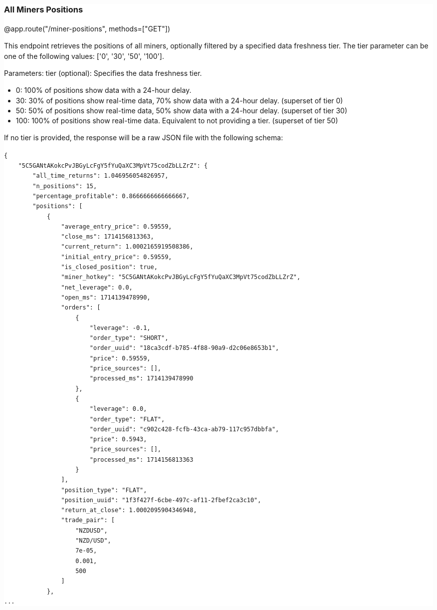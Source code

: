 ### All Miners Positions 

@app.route("/miner-positions", methods=["GET"])

This endpoint retrieves the positions of all miners, optionally filtered by a specified data freshness tier. The tier parameter can be one of the following values: ['0', '30', '50', '100'].

Parameters:
tier (optional): Specifies the data freshness tier.
* 0: 100% of positions show data with a 24-hour delay.
* 30: 30% of positions show real-time data, 70% show data with a 24-hour delay. (superset of tier 0)
* 50: 50% of positions show real-time data, 50% show data with a 24-hour delay. (superset of tier 30)
* 100: 100% of positions show real-time data. Equivalent to not providing a tier. (superset of tier 50)

If no tier is provided, the response will be a raw JSON file with the following schema:

```
{
    "5C5GANtAKokcPvJBGyLcFgY5fYuQaXC3MpVt75codZbLLZrZ": {
        "all_time_returns": 1.046956054826957,
        "n_positions": 15,
        "percentage_profitable": 0.8666666666666667,
        "positions": [
            {
                "average_entry_price": 0.59559,
                "close_ms": 1714156813363,
                "current_return": 1.0002165919508386,
                "initial_entry_price": 0.59559,
                "is_closed_position": true,
                "miner_hotkey": "5C5GANtAKokcPvJBGyLcFgY5fYuQaXC3MpVt75codZbLLZrZ",
                "net_leverage": 0.0,
                "open_ms": 1714139478990,
                "orders": [
                    {
                        "leverage": -0.1,
                        "order_type": "SHORT",
                        "order_uuid": "18ca3cdf-b785-4f88-90a9-d2c06e8653b1",
                        "price": 0.59559,
                        "price_sources": [],
                        "processed_ms": 1714139478990
                    },
                    {
                        "leverage": 0.0,
                        "order_type": "FLAT",
                        "order_uuid": "c902c428-fcfb-43ca-ab79-117c957dbbfa",
                        "price": 0.5943,
                        "price_sources": [],
                        "processed_ms": 1714156813363
                    }
                ],
                "position_type": "FLAT",
                "position_uuid": "1f3f427f-6cbe-497c-af11-2fbef2ca3c10",
                "return_at_close": 1.0002095904346948,
                "trade_pair": [
                    "NZDUSD",
                    "NZD/USD",
                    7e-05,
                    0.001,
                    500
                ]
            },
...
```